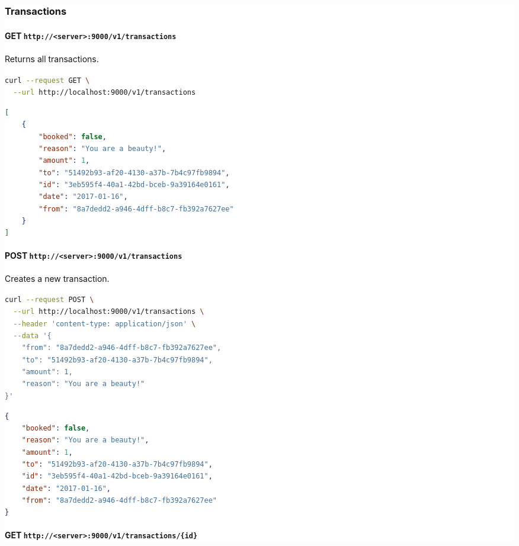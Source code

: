 ### Transactions

#### GET `http://<server>:9000/v1/transactions`

Returns all transactions.

```bash
curl --request GET \
  --url http://localhost:9000/v1/transactions
```

```json
[
	{
		"booked": false,
		"reason": "You are a beauty!",
		"amount": 1,
		"to": "51492b93-af20-4130-a37b-7b4c97fb9894",
		"id": "3eb595f4-40a1-42bd-bceb-9a39164e0161",
		"date": "2017-01-16",
		"from": "8a7dedd2-a946-4dff-b8c7-fb392a7627ee"
	}
]
```

#### POST `http://<server>:9000/v1/transactions`

Creates a new transaction.

```bash
curl --request POST \
  --url http://localhost:9000/v1/transactions \
  --header 'content-type: application/json' \
  --data '{
	"from": "8a7dedd2-a946-4dff-b8c7-fb392a7627ee",
	"to": "51492b93-af20-4130-a37b-7b4c97fb9894",
	"amount": 1,
	"reason": "You are a beauty!"
}'
```

```json
{
	"booked": false,
	"reason": "You are a beauty!",
	"amount": 1,
	"to": "51492b93-af20-4130-a37b-7b4c97fb9894",
	"id": "3eb595f4-40a1-42bd-bceb-9a39164e0161",
	"date": "2017-01-16",
	"from": "8a7dedd2-a946-4dff-b8c7-fb392a7627ee"
}
```

#### GET `http://<server>:9000/v1/transactions/{id}`
